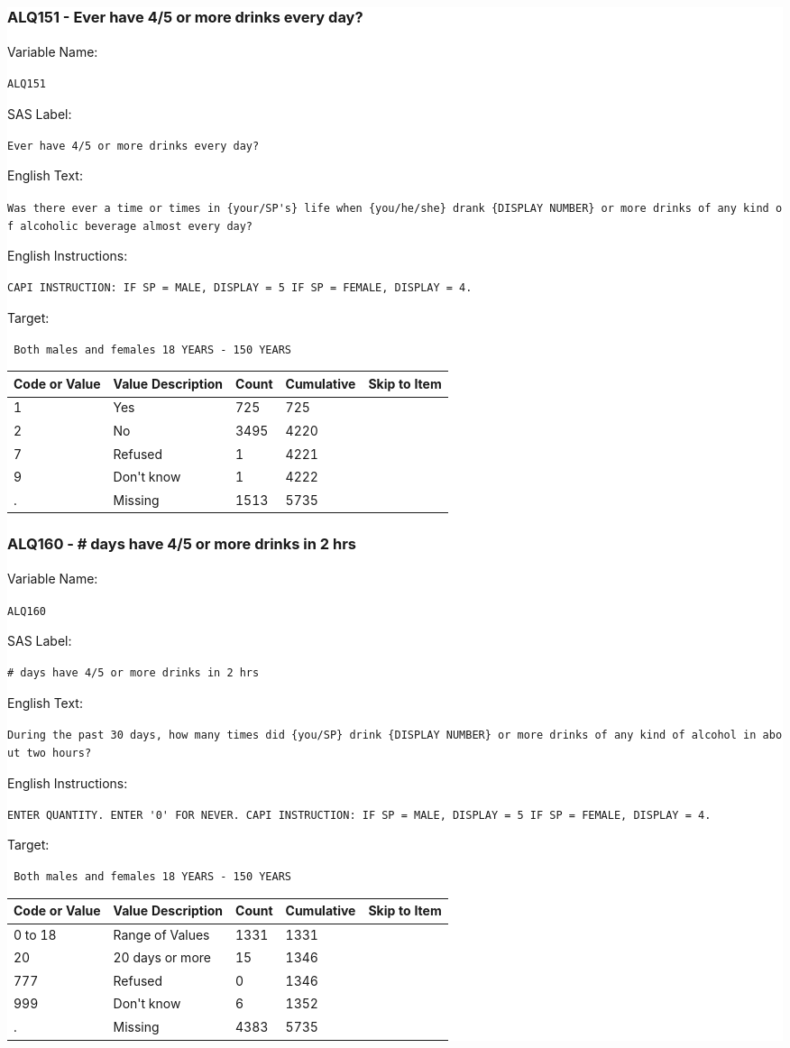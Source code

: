 ### ALQ151 - Ever have 4/5 or more drinks every day?

Variable Name:

    ALQ151
SAS Label:

    Ever have 4/5 or more drinks every day?
English Text:

    Was there ever a time or times in {your/SP's} life when {you/he/she} drank {DISPLAY NUMBER} or more drinks of any kind of alcoholic beverage almost every day?
English Instructions:

    CAPI INSTRUCTION: IF SP = MALE, DISPLAY = 5 IF SP = FEMALE, DISPLAY = 4.
Target:

     Both males and females 18 YEARS - 150 YEARS
Code or Value | Value Description | Count | Cumulative | Skip to Item  
---|---|---|---|---  
1 | Yes | 725 | 725 |   
2 | No | 3495 | 4220 |   
7 | Refused | 1 | 4221 |   
9 | Don't know | 1 | 4222 |   
. | Missing | 1513 | 5735 |   
  
### ALQ160 - # days have 4/5 or more drinks in 2 hrs

Variable Name:

    ALQ160
SAS Label:

    # days have 4/5 or more drinks in 2 hrs
English Text:

    During the past 30 days, how many times did {you/SP} drink {DISPLAY NUMBER} or more drinks of any kind of alcohol in about two hours?
English Instructions:

    ENTER QUANTITY. ENTER '0' FOR NEVER. CAPI INSTRUCTION: IF SP = MALE, DISPLAY = 5 IF SP = FEMALE, DISPLAY = 4. 
Target:

     Both males and females 18 YEARS - 150 YEARS
Code or Value | Value Description | Count | Cumulative | Skip to Item  
---|---|---|---|---  
0 to 18 | Range of Values | 1331 | 1331 |   
20 | 20 days or more | 15 | 1346 |   
777 | Refused | 0 | 1346 |   
999 | Don't know | 6 | 1352 |   
. | Missing | 4383 | 5735 | 

